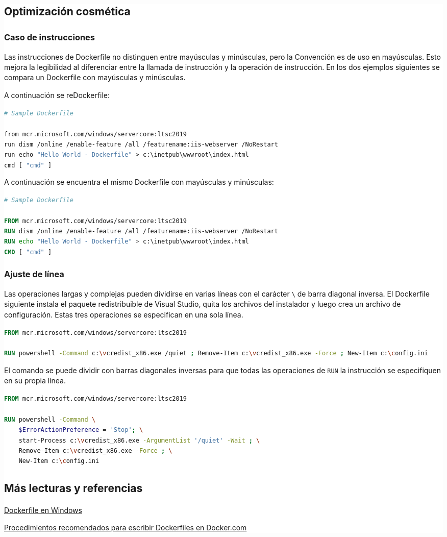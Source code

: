 ## <a name="cosmetic-optimization"></a>Optimización cosmética

### <a name="instruction-case"></a>Caso de instrucciones

Las instrucciones de Dockerfile no distinguen entre mayúsculas y minúsculas, pero la Convención es de uso en mayúsculas. Esto mejora la legibilidad al diferenciar entre la llamada de instrucción y la operación de instrucción. En los dos ejemplos siguientes se compara un Dockerfile con mayúsculas y minúsculas.

A continuación se reDockerfile:

```dockerfile
# Sample Dockerfile

from mcr.microsoft.com/windows/servercore:ltsc2019
run dism /online /enable-feature /all /featurename:iis-webserver /NoRestart
run echo "Hello World - Dockerfile" > c:\inetpub\wwwroot\index.html
cmd [ "cmd" ]
```

A continuación se encuentra el mismo Dockerfile con mayúsculas y minúsculas:

```dockerfile
# Sample Dockerfile

FROM mcr.microsoft.com/windows/servercore:ltsc2019
RUN dism /online /enable-feature /all /featurename:iis-webserver /NoRestart
RUN echo "Hello World - Dockerfile" > c:\inetpub\wwwroot\index.html
CMD [ "cmd" ]
```

### <a name="line-wrapping"></a>Ajuste de línea

Las operaciones largas y complejas pueden dividirse en varias líneas con el carácter `\` de barra diagonal inversa. El Dockerfile siguiente instala el paquete redistribuible de Visual Studio, quita los archivos del instalador y luego crea un archivo de configuración. Estas tres operaciones se especifican en una sola línea.

```dockerfile
FROM mcr.microsoft.com/windows/servercore:ltsc2019

RUN powershell -Command c:\vcredist_x86.exe /quiet ; Remove-Item c:\vcredist_x86.exe -Force ; New-Item c:\config.ini
```

El comando se puede dividir con barras diagonales inversas para que todas las operaciones de `RUN` la instrucción se especifiquen en su propia línea.

```dockerfile
FROM mcr.microsoft.com/windows/servercore:ltsc2019

RUN powershell -Command \
    $ErrorActionPreference = 'Stop'; \
    start-Process c:\vcredist_x86.exe -ArgumentList '/quiet' -Wait ; \
    Remove-Item c:\vcredist_x86.exe -Force ; \
    New-Item c:\config.ini
```

## <a name="further-reading-and-references"></a>Más lecturas y referencias

[Dockerfile en Windows](manage-windows-dockerfile.md)

[Procedimientos recomendados para escribir Dockerfiles en Docker.com](https://docs.docker.com/engine/reference/builder/)
